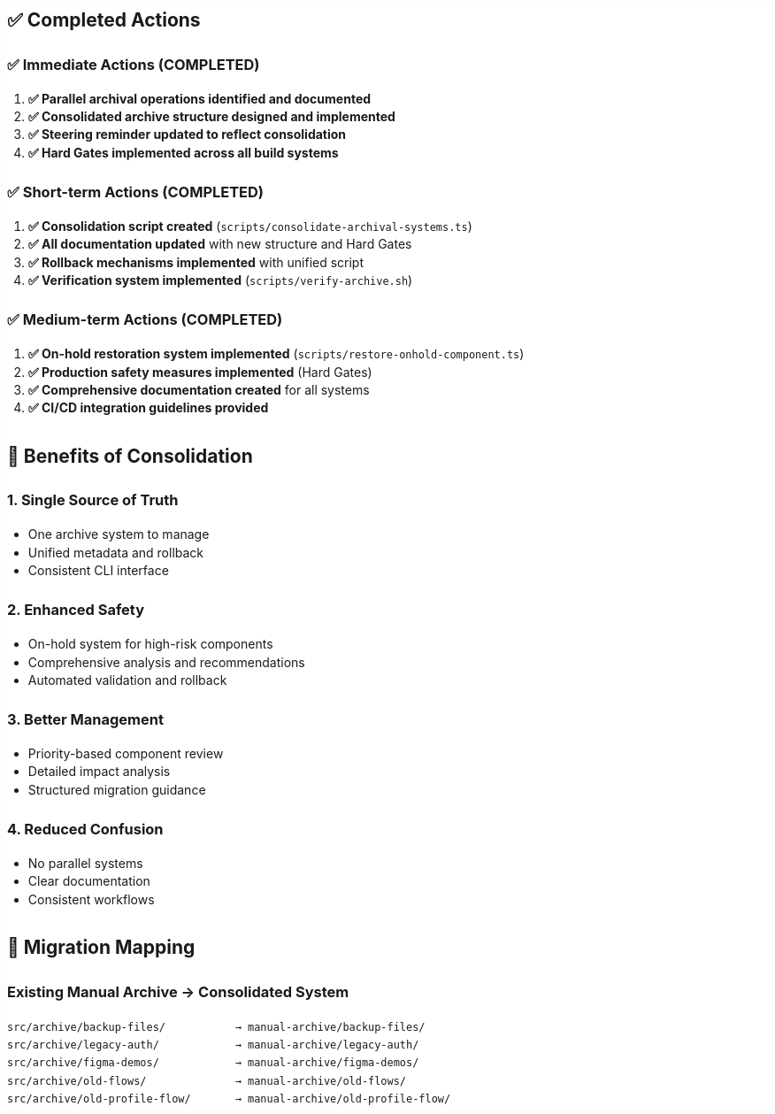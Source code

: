 ## ✅ Completed Actions

### ✅ Immediate Actions (COMPLETED)
1. **✅ Parallel archival operations identified and documented**
2. **✅ Consolidated archive structure designed and implemented**
3. **✅ Steering reminder updated to reflect consolidation**
4. **✅ Hard Gates implemented across all build systems**

### ✅ Short-term Actions (COMPLETED)
1. **✅ Consolidation script created** (`scripts/consolidate-archival-systems.ts`)
2. **✅ All documentation updated** with new structure and Hard Gates
3. **✅ Rollback mechanisms implemented** with unified script
4. **✅ Verification system implemented** (`scripts/verify-archive.sh`)

### ✅ Medium-term Actions (COMPLETED)
1. **✅ On-hold restoration system implemented** (`scripts/restore-onhold-component.ts`)
2. **✅ Production safety measures implemented** (Hard Gates)
3. **✅ Comprehensive documentation created** for all systems
4. **✅ CI/CD integration guidelines provided**

## 🎯 Benefits of Consolidation

### 1. **Single Source of Truth**
- One archive system to manage
- Unified metadata and rollback
- Consistent CLI interface

### 2. **Enhanced Safety**
- On-hold system for high-risk components
- Comprehensive analysis and recommendations
- Automated validation and rollback

### 3. **Better Management**
- Priority-based component review
- Detailed impact analysis
- Structured migration guidance

### 4. **Reduced Confusion**
- No parallel systems
- Clear documentation
- Consistent workflows

## 🔄 Migration Mapping

### Existing Manual Archive → Consolidated System
```
src/archive/backup-files/           → manual-archive/backup-files/
src/archive/legacy-auth/            → manual-archive/legacy-auth/
src/archive/figma-demos/            → manual-archive/figma-demos/
src/archive/old-flows/              → manual-archive/old-flows/
src/archive/old-profile-flow/       → manual-archive/old-profile-flow/
```
